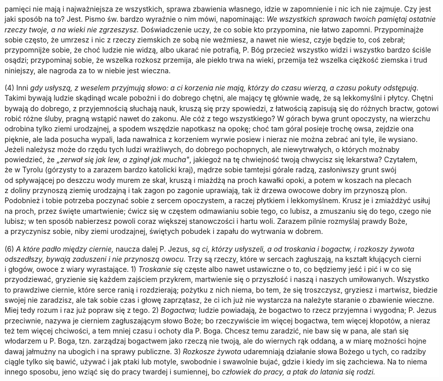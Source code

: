 pamięci nie mają i najważniejsza ze wszystkich, sprawa zbawienia
własnego, idzie w zapomnienie i nic ich nie zajmuje. Czy jest jaki
sposób na to? Jest. Pismo św. bardzo wyraźnie o nim mówi, napominając:
*We wszystkich sprawach twoich pamiętaj ostatnie rzeczy twoje, a na
wieki nie zgrzeszysz.* Doświadczenie uczy, że co sobie kto przypomina,
nie łatwo zapomni. Przypominajże sobie często, że umrzesz i nic z rzeczy
ziemskich ze sobą nie weźmiesz, a nawet nie wiesz, czyje będzie to, coś
zebrał; przypomnijże sobie, że choć ludzie nie widzą, albo ukarać nie
potrafią, P. Bóg przecież wszystko widzi i wszystko bardzo ściśle
osądzi; przypominaj sobie, że wszelka rozkosz przemija, ale piekło trwa
na wieki, przemija też wszelka ciężkość ziemska i trud niniejszy,
ale nagroda za to w niebie jest wieczna.

\(4\) Inni *gdy usłyszą, z weselem przyjmują słowo: a ci korzenia nie
mają, którzy do czasu wierzą, a czasu pokuty odstępują*. Takimi bywają
ludzie skądinąd wcale pobożni i do dobrego chętni, ale mający tę głównie
wadę, że są lekkomyślni i płytcy. Chętni bywają do dobrego,
z przyjemnością słuchają nauk, kruszą się przy spowiedzi, z łatwością
zapisują się do różnych bractw, gotowi robić różne śluby, pragną wstąpić
nawet do zakonu. Ale cóż z tego wszystkiego? W górach bywa grunt
opoczysty, na wierzchu odrobina tylko ziemi urodzajnej, a spodem
wszędzie napotkasz na opokę; choć tam góral posieje trochę owsa, zejdzie
ona pięknie, ale lada posucha wypali, lada nawałnica z korzeniem wyrwie
posiew i nieraz nie można zebrać ani tyle, ile wysiano. Jeżeli należysz
może do rzędu tych ludzi wrażliwych, do dobrego pochopnych,
ale niewytrwałych, o których możnaby powiedzieć, że *„zerwał się jak
lew, a zginął jak mucha"*, jakiegoż na tę chwiejność twoją chwycisz się
lekarstwa? Czytałem, że w Tyrolu (górzysty to a zarazem bardzo katolicki
kraj), mądrze sobie tamtejsi górale radzą, zasłoniwszy grunt swój
od spływającej po deszczu wody murem ze skał, kruszą i miażdżą na proch
kawałki opoki, a potem w koszach na plecach z doliny przynoszą ziemię
urodzajną i tak zagon po zagonie uprawiają, tak iż drzewa owocowe dobry
im przynoszą plon. Podobnież i tobie potrzeba poczynać sobie z sercem
opoczystem, a raczej płytkiem i lekkomyślnem. Krusz je i zmiażdżyć
usiłuj na proch, przez święte umartwienie; ćwicz się w częstem
odmawianiu sobie tego, co lubisz, a zmuszaniu się do tego, czego nie
lubisz; w ten sposób nabierzesz powoli coraz większej stanowczości
i hartu woli. Zarazem pilnie rozmyślaj prawdy Boże, a przyczynisz sobie,
niby ziemi urodzajnej, świętych pobudek i zapału do wytrwania w dobrem.

\(6\) *A które padło między ciernie,* naucza dalej P. Jezus, *są ci,
którzy usłyszeli, a od troskania i bogactw, i rozkoszy żywota
odszedłszy, bywają zaduszeni i nie przynoszą owocu.* Trzy są rzeczy,
które w sercach zagłuszają, na kształt kłujących cierni i głogów, owoce
z wiary wyrastające. 1) *Troskanie się* częste albo nawet ustawiczne
o to, co będziemy jeść i pić i w co się przyodziewać, gryzienie się
każdem zajściem przykrem, martwienie się o przyszłość i naszą i naszych
umiłowanych. Wszystko to prawdziwe ciernie, które serce ranią
i rozdzierają; pożytku z nich niema, bo tem, że się troszczysz, gryziesz
i martwisz, biedzie swojej nie zaradzisz, ale tak sobie czas i głowę
zaprzątasz, że ci ich już nie wystarcza na należyte staranie o zbawienie
wieczne. Miej tedy rozum i raz już popraw się z tego. 2) *Bogactwa;*
ludzie powiadają, że bogactwo to rzecz przyjemna i wygodna; P. Jezus
przeciwnie, nazywa je cierniem zagłuszającym słowo Boże; bo rzeczywiście
im więcej bogactwa, tem więcej kłopotów, a nieraz też tem więcej
chciwości, a tem mniej czasu i ochoty dla P. Boga. Chcesz temu zaradzić,
nie baw się w pana, ale stań się włodarzem u P. Boga, tzn. zarządzaj
bogactwem jako rzeczą nie twoją, ale do wiernych rąk oddaną, a w miarę
możności hojne dawaj jałmużny na ubogich i na sprawy publiczne. 3)
*Rozkosze żywota* udaremniają działanie słowa Bożego u tych, co radziby
ciągle tylko się bawić, używać i jak ptaki lub motyle, swobodnie
i swawolnie bujać, gdzie i kiedy im się zachciewa. Na to niema innego
sposobu, jeno wziąć się do pracy twardej i sumiennej, bo *człowiek
do pracy, a ptak do latania się rodzi.*
